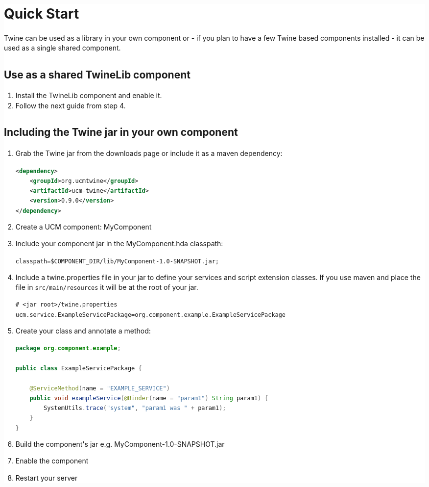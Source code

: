 Quick Start
================

Twine can be used as a library in your own component or - if you plan to have a few Twine based components installed - it can be used as a single shared component.

Use as a shared TwineLib component
----------------------------------

1. Install the TwineLib component and enable it.
1. Follow the next guide from step 4.

Including the Twine jar in your own component
---------------------------------------------

1. Grab the Twine jar from the downloads page or include it as a maven dependency:

    ```xml
    <dependency>
        <groupId>org.ucmtwine</groupId>
        <artifactId>ucm-twine</artifactId>
        <version>0.9.0</version>
    </dependency>
    ```

2. Create a UCM component: MyComponent
3. Include your component jar in the MyComponent.hda classpath:

    ```
    classpath=$COMPONENT_DIR/lib/MyComponent-1.0-SNAPSHOT.jar;
    ```

4. Include a twine.properties file in your jar to define your services and script extension classes. If you use maven and place the file in `src/main/resources` it will be at the root of your jar.

    ```
    # <jar root>/twine.properties
    ucm.service.ExampleServicePackage=org.component.example.ExampleServicePackage
    ```

5. Create your class and annotate a method:

    ```java
    package org.component.example;

    public class ExampleServicePackage {

        @ServiceMethod(name = "EXAMPLE_SERVICE")
        public void exampleService(@Binder(name = "param1") String param1) {
            SystemUtils.trace("system", "param1 was " + param1);
        }
    }
    ```

6. Build the component's jar e.g. MyComponent-1.0-SNAPSHOT.jar
7. Enable the component
8. Restart your server
